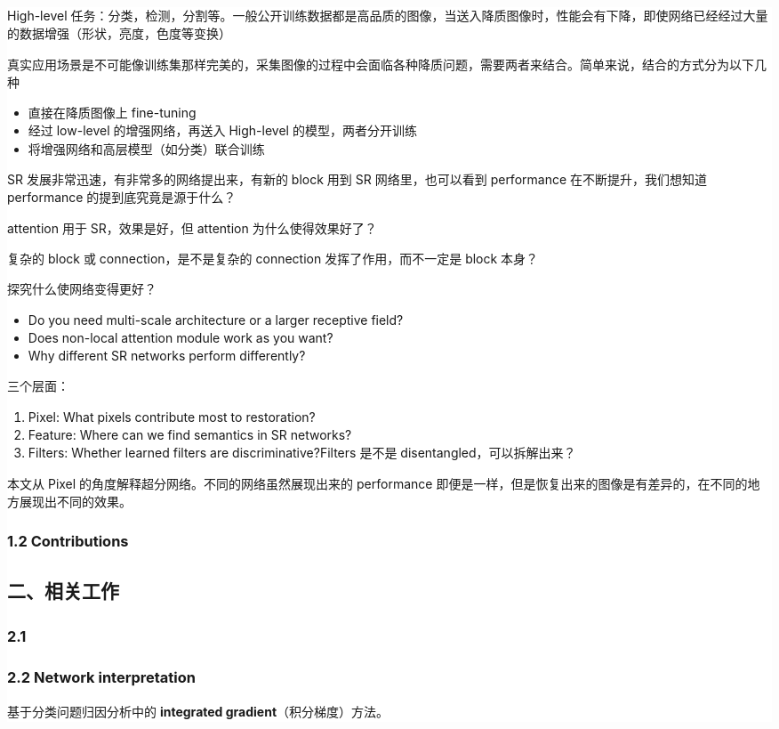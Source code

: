 High-level 任务：分类，检测，分割等。一般公开训练数据都是高品质的图像，当送入降质图像时，性能会有下降，即使网络已经经过大量的数据增强（形状，亮度，色度等变换）

真实应用场景是不可能像训练集那样完美的，采集图像的过程中会面临各种降质问题，需要两者来结合。简单来说，结合的方式分为以下几种

- 直接在降质图像上 fine-tuning
- 经过 low-level 的增强网络，再送入 High-level 的模型，两者分开训练
- 将增强网络和高层模型（如分类）联合训练

SR 发展非常迅速，有非常多的网络提出来，有新的 block 用到 SR 网络里，也可以看到 performance 在不断提升，我们想知道 performance 的提到底究竟是源于什么？

attention 用于 SR，效果是好，但 attention 为什么使得效果好了？

复杂的 block 或 connection，是不是复杂的 connection 发挥了作用，而不一定是 block 本身？

探究什么使网络变得更好？

- Do you need multi-scale architecture or a larger receptive field? 
- Does non-local attention module work as you want?
- Why different SR networks perform differently?

三个层面：

1. Pixel: What pixels contribute most to restoration?
2. Feature: Where can we find semantics in SR networks?
3. Filters: Whether learned filters are discriminative?Filters 是不是 disentangled，可以拆解出来？

本文从 Pixel 的角度解释超分网络。不同的网络虽然展现出来的 performance 即便是一样，但是恢复出来的图像是有差异的，在不同的地方展现出不同的效果。

### 1.2 Contributions

## 二、相关工作

### 2.1

### 2.2 Network interpretation

基于分类问题归因分析中的 **integrated gradient**（积分梯度）方法。
